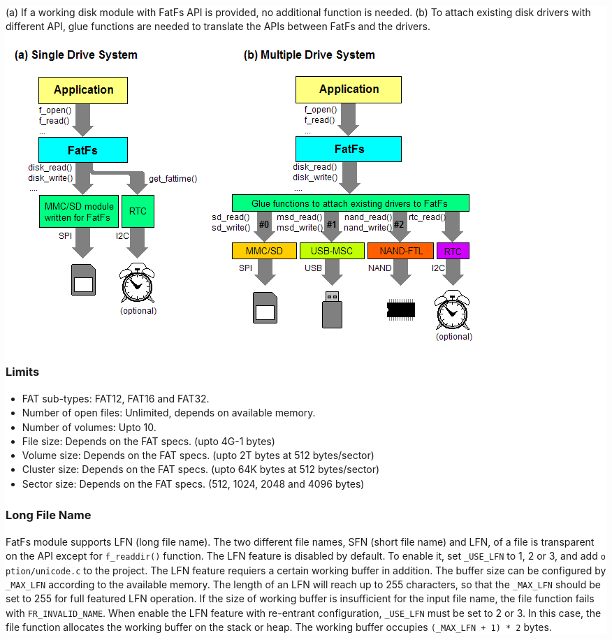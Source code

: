 (a) If a working disk module with FatFs API is provided, no additional
function is needed. (b) To attach existing disk drivers with different
API, glue functions are needed to translate the APIs between FatFs and
the drivers.

![functional diagram](../img/funcs.png)

### Limits

  - FAT sub-types: FAT12, FAT16 and FAT32.
  - Number of open files: Unlimited, depends on available memory.
  - Number of volumes: Upto 10.
  - File size: Depends on the FAT specs. (upto 4G-1 bytes)
  - Volume size: Depends on the FAT specs. (upto 2T bytes at 512 bytes/sector)
  - Cluster size: Depends on the FAT specs. (upto 64K bytes at 512 bytes/sector)
  - Sector size: Depends on the FAT specs. (512, 1024, 2048 and 4096 bytes)

### Long File Name

FatFs module supports LFN (long file name). The two different file
names, SFN (short file name) and LFN, of a file is transparent on the
API except for `f_readdir()` function. The LFN feature is disabled by
default. To enable it, set `_USE_LFN` to 1, 2 or 3, and add
`option/unicode.c` to the project. The LFN feature requiers a certain
working buffer in addition. The buffer size can be configured by
`_MAX_LFN` according to the available memory. The length of an LFN will
reach up to 255 characters, so that the `_MAX_LFN` should be set to 255
for full featured LFN operation. If the size of working buffer is
insufficient for the input file name, the file function fails with
`FR_INVALID_NAME`. When enable the LFN feature with re-entrant
configuration, `_USE_LFN` must be set to 2 or 3. In this case, the file
function allocates the working buffer on the stack or heap. The working
buffer occupies `(_MAX_LFN + 1) * 2` bytes.
